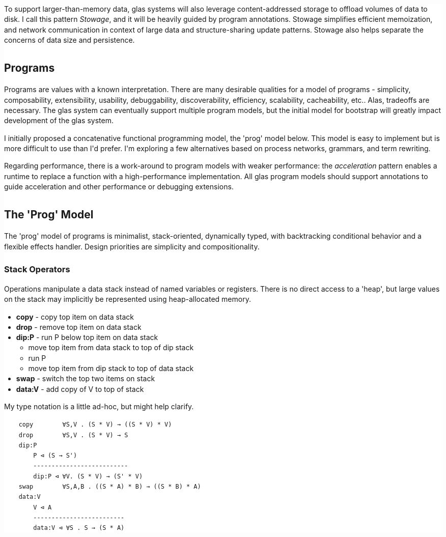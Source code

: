 To support larger-than-memory data, glas systems will also leverage content-addressed storage to offload volumes of data to disk. I call this pattern *Stowage*, and it will be heavily guided by program annotations. Stowage simplifies efficient memoization, and network communication in context of large data and structure-sharing update patterns. Stowage also helps separate the concerns of data size and persistence.


## Programs

Programs are values with a known interpretation. There are many desirable qualities for a model of programs - simplicity, composability, extensibility, usability, debuggability, discoverability, efficiency, scalability, cacheability, etc.. Alas, tradeoffs are necessary. The glas system can eventually support multiple program models, but the initial model for bootstrap will greatly impact development of the glas system.

I initially proposed a concatenative functional programming model, the 'prog' model below. This model is easy to implement but is more difficult to use than I'd prefer. I'm exploring a few alternatives based on process networks, grammars, and term rewriting.

Regarding performance, there is a work-around to program models with weaker performance: the *acceleration* pattern enables a runtime to replace a function with a high-performance implementation. All glas program models should support annotations to guide acceleration and other performance or debugging extensions.

## The 'Prog' Model

The 'prog' model of programs is minimalist, stack-oriented, dynamically typed, with backtracking conditional behavior and a flexible effects handler. Design priorities are simplicity and compositionality.

### Stack Operators

Operations manipulate a data stack instead of named variables or registers. There is no direct access to a 'heap', but large values on the stack may implicitly be represented using heap-allocated memory.

* **copy** - copy top item on data stack
* **drop** - remove top item on data stack
* **dip:P** - run P below top item on data stack
  * move top item from data stack to top of dip stack
  * run P
  * move top item from dip stack to top of data stack
* **swap** - switch the top two items on stack
* **data:V** - add copy of V to top of stack

My type notation is a little ad-hoc, but might help clarify.

        copy        ∀S,V . (S * V) → ((S * V) * V)
        drop        ∀S,V . (S * V) → S
        dip:P       
            P ⊲ (S → S')
            -------------------------- 
            dip:P ⊲ ∀V. (S * V) → (S' * V)
        swap        ∀S,A,B . ((S * A) * B) → ((S * B) * A)
        data:V      
            V ⊲ A
            ------------------------- 
            data:V ⊲ ∀S . S → (S * A)
